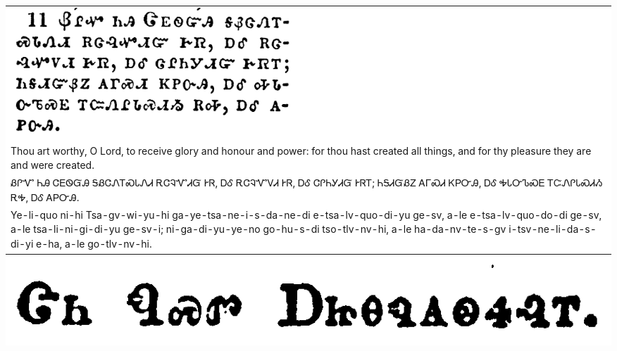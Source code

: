 <table>
<tbody>
<tr class="odd">
<td><a href="270411.png"><img src="270411.png" width="400" /></a></td>
</tr>
<tr class="even">
<td>Thou art worthy, O Lord, to receive glory and honour and power: for thou hast created all things, and for thy pleasure they are and were created.</td>
</tr>
<tr class="odd">
<td>ᏰᎵᏉ ᏂᎯ ᏣᎬᏫᏳᎯ ᎦᏰᏣᏁᎢᏍᏓᏁᏗ ᎡᏣᎸᏉᏗᏳ ᎨᏒ, ᎠᎴ ᎡᏣᎸᏉᏙᏗ ᎨᏒ, ᎠᎴ ᏣᎵᏂᎩᏗᏳ ᎨᏒᎢ; ᏂᎦᏗᏳᏰᏃ ᎪᎱᏍᏗ ᏦᏢᏅᎯ, ᎠᎴ ᎭᏓᏅᏖᏍᎬ ᎢᏨᏁᎵᏓᏍᏗᏱ ᎡᎭ, ᎠᎴ ᎪᏢᏅᎯ.</td>
</tr>
<tr class="even">
<td>Ye-li-quo ni-hi Tsa-gv-wi-yu-hi ga-ye-tsa-ne-i-s-da-ne-di e-tsa-lv-quo-di-yu ge-sv, a-le e-tsa-lv-quo-do-di ge-sv, a-le tsa-li-ni-gi-di-yu ge-sv-i; ni-ga-di-yu-ye-no go-hu-s-di tso-tlv-nv-hi, a-le ha-da-nv-te-s-gv i-tsv-ne-li-da-s-di-yi e-ha, a-le go-tlv-nv-hi.</td>
</tr>
</tbody>
</table>

![](27_.png)
